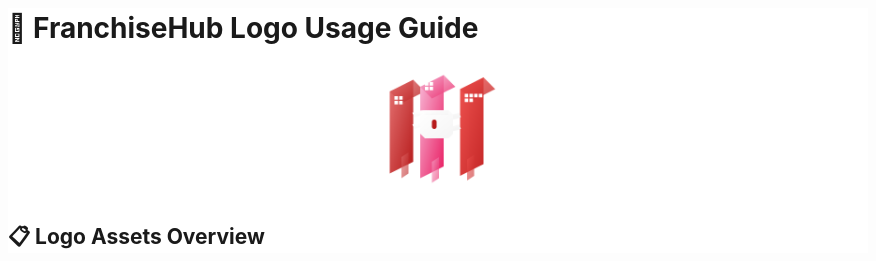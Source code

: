# 🎨 FranchiseHub Logo Usage Guide

<div align="center">
  <img src="../public/logo.svg" alt="FranchiseHub Logo" width="120" height="120" />
</div>

## 📋 Logo Assets Overview
